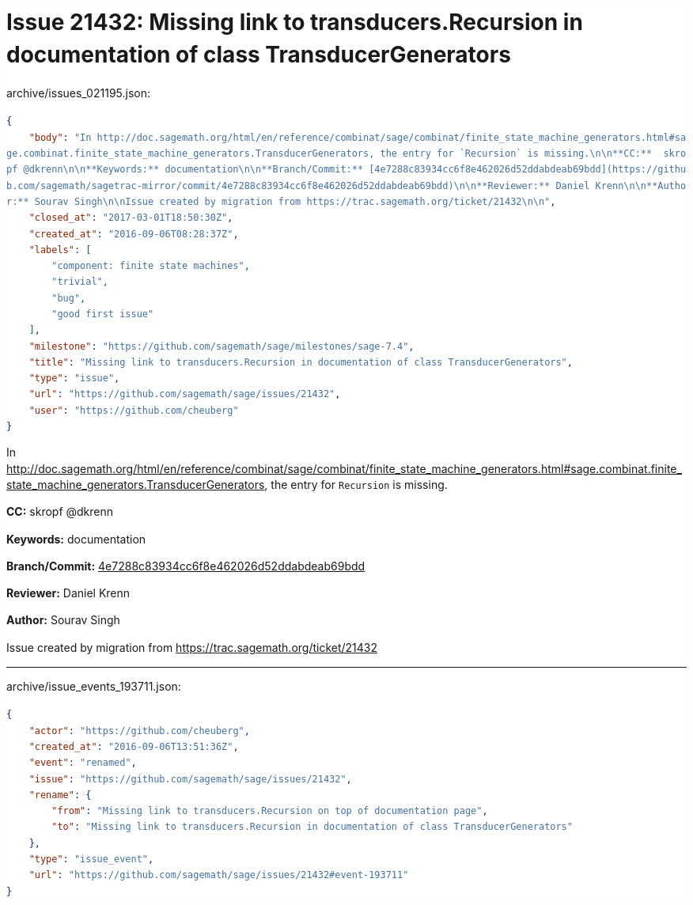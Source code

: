# Issue 21432: Missing link to transducers.Recursion in documentation of class TransducerGenerators

archive/issues_021195.json:
```json
{
    "body": "In http://doc.sagemath.org/html/en/reference/combinat/sage/combinat/finite_state_machine_generators.html#sage.combinat.finite_state_machine_generators.TransducerGenerators, the entry for `Recursion` is missing.\n\n**CC:**  skropf @dkrenn\n\n**Keywords:** documentation\n\n**Branch/Commit:** [4e7288c83934cc6f8e462026d52ddabdeab69bdd](https://github.com/sagemath/sagetrac-mirror/commit/4e7288c83934cc6f8e462026d52ddabdeab69bdd)\n\n**Reviewer:** Daniel Krenn\n\n**Author:** Sourav Singh\n\nIssue created by migration from https://trac.sagemath.org/ticket/21432\n\n",
    "closed_at": "2017-03-01T18:50:30Z",
    "created_at": "2016-09-06T08:28:37Z",
    "labels": [
        "component: finite state machines",
        "trivial",
        "bug",
        "good first issue"
    ],
    "milestone": "https://github.com/sagemath/sage/milestones/sage-7.4",
    "title": "Missing link to transducers.Recursion in documentation of class TransducerGenerators",
    "type": "issue",
    "url": "https://github.com/sagemath/sage/issues/21432",
    "user": "https://github.com/cheuberg"
}
```
In http://doc.sagemath.org/html/en/reference/combinat/sage/combinat/finite_state_machine_generators.html#sage.combinat.finite_state_machine_generators.TransducerGenerators, the entry for `Recursion` is missing.

**CC:**  skropf @dkrenn

**Keywords:** documentation

**Branch/Commit:** [4e7288c83934cc6f8e462026d52ddabdeab69bdd](https://github.com/sagemath/sagetrac-mirror/commit/4e7288c83934cc6f8e462026d52ddabdeab69bdd)

**Reviewer:** Daniel Krenn

**Author:** Sourav Singh

Issue created by migration from https://trac.sagemath.org/ticket/21432





---

archive/issue_events_193711.json:
```json
{
    "actor": "https://github.com/cheuberg",
    "created_at": "2016-09-06T13:51:36Z",
    "event": "renamed",
    "issue": "https://github.com/sagemath/sage/issues/21432",
    "rename": {
        "from": "Missing link to transducers.Recursion on top of documentation page",
        "to": "Missing link to transducers.Recursion in documentation of class TransducerGenerators"
    },
    "type": "issue_event",
    "url": "https://github.com/sagemath/sage/issues/21432#event-193711"
}
```
